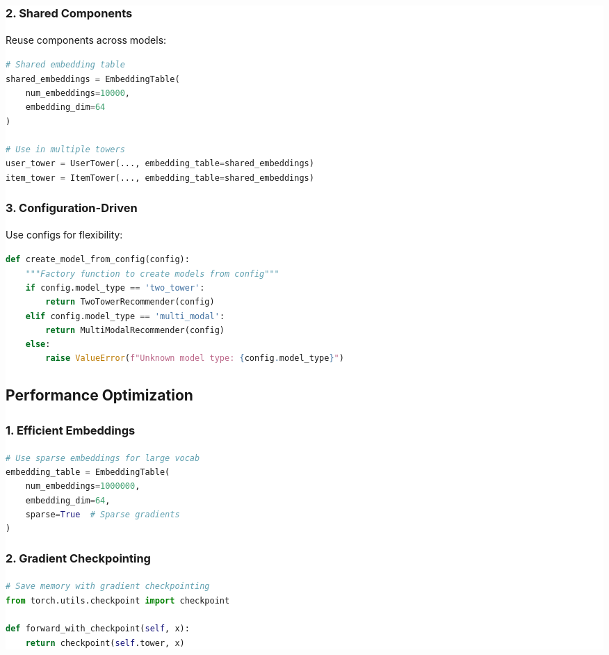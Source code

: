 ### 2. Shared Components

Reuse components across models:

```python
# Shared embedding table
shared_embeddings = EmbeddingTable(
    num_embeddings=10000,
    embedding_dim=64
)

# Use in multiple towers
user_tower = UserTower(..., embedding_table=shared_embeddings)
item_tower = ItemTower(..., embedding_table=shared_embeddings)
```

### 3. Configuration-Driven

Use configs for flexibility:

```python
def create_model_from_config(config):
    """Factory function to create models from config"""
    if config.model_type == 'two_tower':
        return TwoTowerRecommender(config)
    elif config.model_type == 'multi_modal':
        return MultiModalRecommender(config)
    else:
        raise ValueError(f"Unknown model type: {config.model_type}")
```

## Performance Optimization

### 1. Efficient Embeddings

```python
# Use sparse embeddings for large vocab
embedding_table = EmbeddingTable(
    num_embeddings=1000000,
    embedding_dim=64,
    sparse=True  # Sparse gradients
)
```

### 2. Gradient Checkpointing

```python
# Save memory with gradient checkpointing
from torch.utils.checkpoint import checkpoint

def forward_with_checkpoint(self, x):
    return checkpoint(self.tower, x)
```
